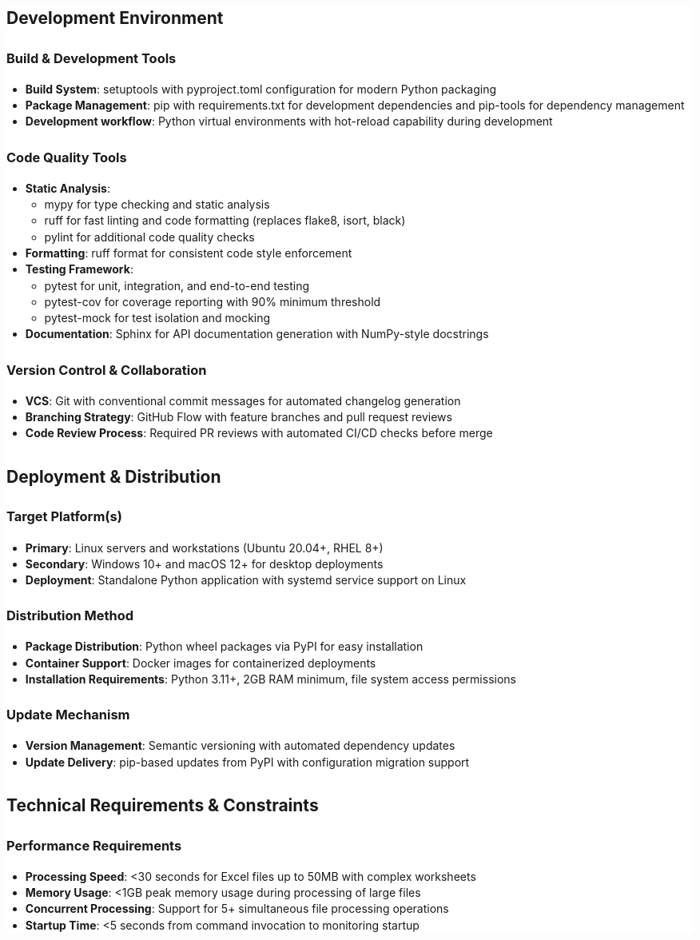 ## Development Environment

### Build & Development Tools
- **Build System**: setuptools with pyproject.toml configuration for modern Python packaging
- **Package Management**: pip with requirements.txt for development dependencies and pip-tools for dependency management
- **Development workflow**: Python virtual environments with hot-reload capability during development

### Code Quality Tools
- **Static Analysis**: 
  - mypy for type checking and static analysis
  - ruff for fast linting and code formatting (replaces flake8, isort, black)
  - pylint for additional code quality checks
- **Formatting**: ruff format for consistent code style enforcement
- **Testing Framework**: 
  - pytest for unit, integration, and end-to-end testing
  - pytest-cov for coverage reporting with 90% minimum threshold
  - pytest-mock for test isolation and mocking
- **Documentation**: Sphinx for API documentation generation with NumPy-style docstrings

### Version Control & Collaboration
- **VCS**: Git with conventional commit messages for automated changelog generation
- **Branching Strategy**: GitHub Flow with feature branches and pull request reviews
- **Code Review Process**: Required PR reviews with automated CI/CD checks before merge

## Deployment & Distribution

### Target Platform(s)
- **Primary**: Linux servers and workstations (Ubuntu 20.04+, RHEL 8+)
- **Secondary**: Windows 10+ and macOS 12+ for desktop deployments
- **Deployment**: Standalone Python application with systemd service support on Linux

### Distribution Method
- **Package Distribution**: Python wheel packages via PyPI for easy installation
- **Container Support**: Docker images for containerized deployments
- **Installation Requirements**: Python 3.11+, 2GB RAM minimum, file system access permissions

### Update Mechanism
- **Version Management**: Semantic versioning with automated dependency updates
- **Update Delivery**: pip-based updates from PyPI with configuration migration support

## Technical Requirements & Constraints

### Performance Requirements
- **Processing Speed**: <30 seconds for Excel files up to 50MB with complex worksheets
- **Memory Usage**: <1GB peak memory usage during processing of large files
- **Concurrent Processing**: Support for 5+ simultaneous file processing operations
- **Startup Time**: <5 seconds from command invocation to monitoring startup
